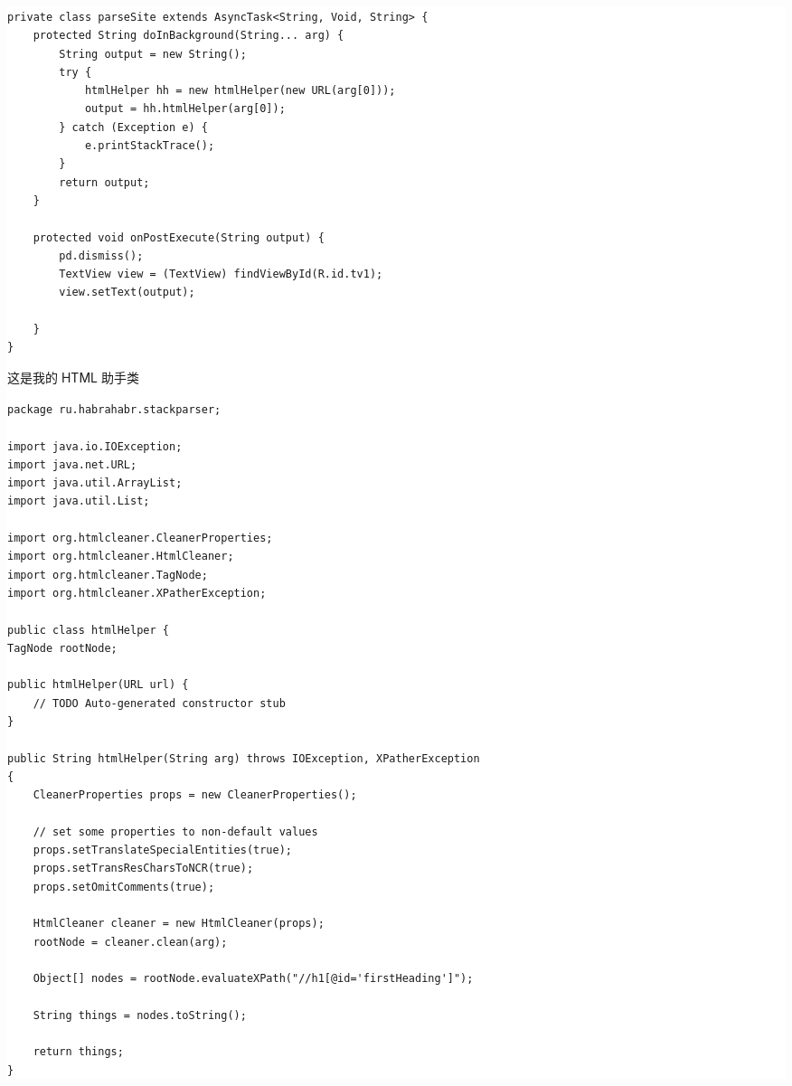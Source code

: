 ```
private class parseSite extends AsyncTask<String, Void, String> {
    protected String doInBackground(String... arg) {
        String output = new String();
        try {
            htmlHelper hh = new htmlHelper(new URL(arg[0]));
            output = hh.htmlHelper(arg[0]);
        } catch (Exception e) {
            e.printStackTrace();
        }
        return output;
    }

    protected void onPostExecute(String output) {
        pd.dismiss();
        TextView view = (TextView) findViewById(R.id.tv1);
        view.setText(output);

    }
} 
```

这是我的 HTML 助手类

```
package ru.habrahabr.stackparser;

import java.io.IOException;
import java.net.URL;
import java.util.ArrayList;
import java.util.List;

import org.htmlcleaner.CleanerProperties;
import org.htmlcleaner.HtmlCleaner;
import org.htmlcleaner.TagNode;
import org.htmlcleaner.XPatherException;

public class htmlHelper {
TagNode rootNode;

public htmlHelper(URL url) {
    // TODO Auto-generated constructor stub
}

public String htmlHelper(String arg) throws IOException, XPatherException
{
    CleanerProperties props = new CleanerProperties();

    // set some properties to non-default values
    props.setTranslateSpecialEntities(true);
    props.setTransResCharsToNCR(true);
    props.setOmitComments(true);

    HtmlCleaner cleaner = new HtmlCleaner(props);
    rootNode = cleaner.clean(arg);

    Object[] nodes = rootNode.evaluateXPath("//h1[@id='firstHeading']");

    String things = nodes.toString();

    return things;
} 
```
